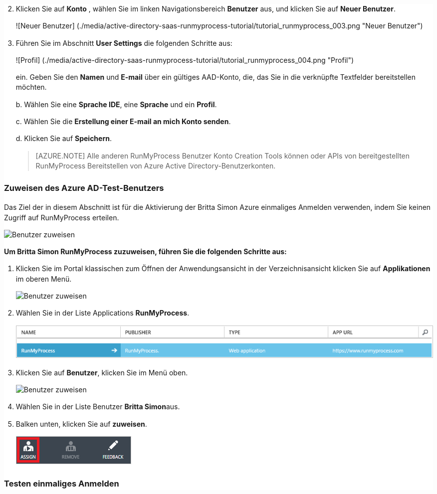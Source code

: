 2.  Klicken Sie auf **Konto** , wählen Sie im linken Navigationsbereich **Benutzer** aus, und klicken Sie auf **Neuer Benutzer**.

    ![Neuer Benutzer] (./media/active-directory-saas-runmyprocess-tutorial/tutorial_runmyprocess_003.png "Neuer Benutzer")

3.  Führen Sie im Abschnitt **User Settings** die folgenden Schritte aus:

    ![Profil] (./media/active-directory-saas-runmyprocess-tutorial/tutorial_runmyprocess_004.png "Profil")

    ein. Geben Sie den **Namen** und **E-mail** über ein gültiges AAD-Konto, die, das Sie in die verknüpfte Textfelder bereitstellen möchten.

    b. Wählen Sie eine **Sprache IDE**, eine **Sprache** und ein **Profil**.

    c. Wählen Sie die **Erstellung einer E-mail an mich Konto senden**.

    d. Klicken Sie auf **Speichern**.

    >[AZURE.NOTE] Alle anderen RunMyProcess Benutzer Konto Creation Tools können oder APIs von bereitgestellten RunMyProcess Bereitstellen von Azure Active Directory-Benutzerkonten.
    

### <a name="assigning-the-azure-ad-test-user"></a>Zuweisen des Azure AD-Test-Benutzers

Das Ziel der in diesem Abschnitt ist für die Aktivierung der Britta Simon Azure einmaliges Anmelden verwenden, indem Sie keinen Zugriff auf RunMyProcess erteilen.

![Benutzer zuweisen][200] 

**Um Britta Simon RunMyProcess zuzuweisen, führen Sie die folgenden Schritte aus:**

1. Klicken Sie im Portal klassischen zum Öffnen der Anwendungsansicht in der Verzeichnisansicht klicken Sie auf **Applikationen** im oberen Menü.

    ![Benutzer zuweisen][201] 

2. Wählen Sie in der Liste Applications **RunMyProcess**.

    ![Konfigurieren Sie einmaliges Anmelden](./media/active-directory-saas-runmyprocess-tutorial/tutorial_runmyprocess_50.png) 

3. Klicken Sie auf **Benutzer**, klicken Sie im Menü oben.

    ![Benutzer zuweisen][203]

4. Wählen Sie in der Liste Benutzer **Britta Simon**aus.

5. Balken unten, klicken Sie auf **zuweisen**.

    ![Benutzer zuweisen][205]


### <a name="testing-single-sign-on"></a>Testen einmaliges Anmelden


[1]: ./media/active-directory-saas-runmyprocess-tutorial/tutorial_general_01.png
[2]: ./media/active-directory-saas-runmyprocess-tutorial/tutorial_general_02.png
[3]: ./media/active-directory-saas-runmyprocess-tutorial/tutorial_general_03.png
[4]: ./media/active-directory-saas-runmyprocess-tutorial/tutorial_general_04.png
[6]: ./media/active-directory-saas-runmyprocess-tutorial/tutorial_general_05.png
[10]: ./media/active-directory-saas-runmyprocess-tutorial/tutorial_general_06.png
[11]: ./media/active-directory-saas-runmyprocess-tutorial/tutorial_general_07.png
[20]: ./media/active-directory-saas-runmyprocess-tutorial/tutorial_general_100.png
[200]: ./media/active-directory-saas-runmyprocess-tutorial/tutorial_general_200.png
[201]: ./media/active-directory-saas-runmyprocess-tutorial/tutorial_general_201.png
[203]: ./media/active-directory-saas-runmyprocess-tutorial/tutorial_general_203.png
[204]: ./media/active-directory-saas-runmyprocess-tutorial/tutorial_general_204.png
[205]: ./media/active-directory-saas-runmyprocess-tutorial/tutorial_general_205.png